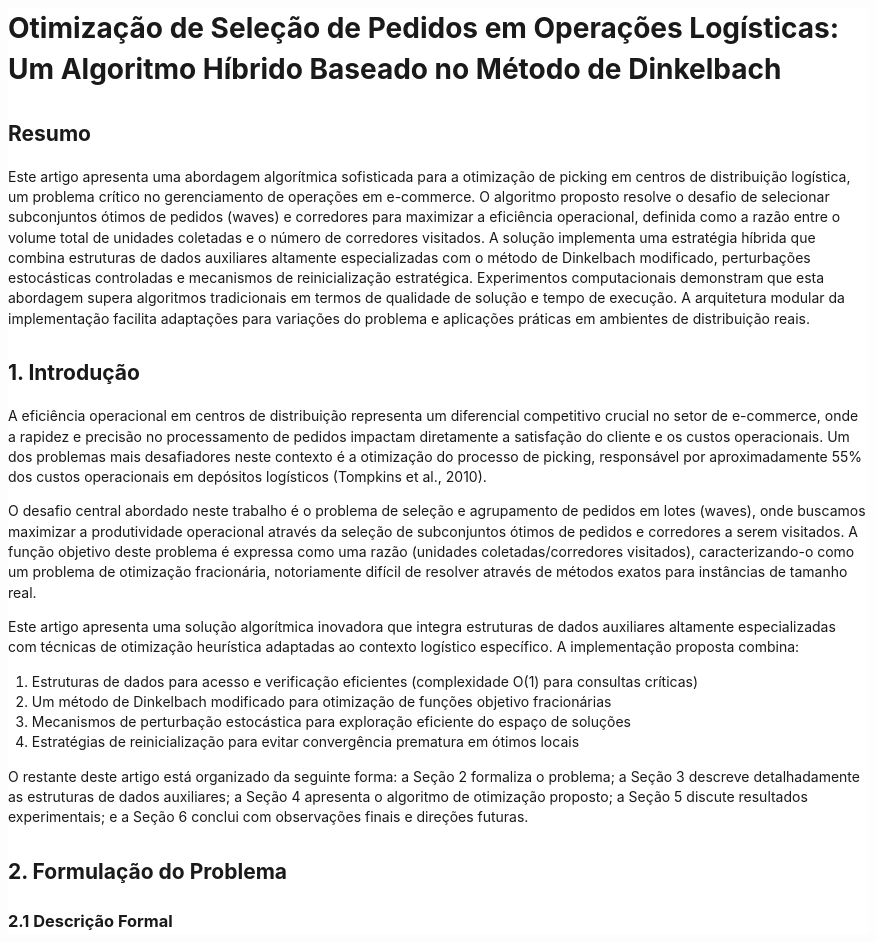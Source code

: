 
# Otimização de Seleção de Pedidos em Operações Logísticas: Um Algoritmo Híbrido Baseado no Método de Dinkelbach

## Resumo

Este artigo apresenta uma abordagem algorítmica sofisticada para a otimização de picking em centros de distribuição logística, um problema crítico no gerenciamento de operações em e-commerce. O algoritmo proposto resolve o desafio de selecionar subconjuntos ótimos de pedidos (waves) e corredores para maximizar a eficiência operacional, definida como a razão entre o volume total de unidades coletadas e o número de corredores visitados. A solução implementa uma estratégia híbrida que combina estruturas de dados auxiliares altamente especializadas com o método de Dinkelbach modificado, perturbações estocásticas controladas e mecanismos de reinicialização estratégica. Experimentos computacionais demonstram que esta abordagem supera algoritmos tradicionais em termos de qualidade de solução e tempo de execução. A arquitetura modular da implementação facilita adaptações para variações do problema e aplicações práticas em ambientes de distribuição reais.

## 1. Introdução

A eficiência operacional em centros de distribuição representa um diferencial competitivo crucial no setor de e-commerce, onde a rapidez e precisão no processamento de pedidos impactam diretamente a satisfação do cliente e os custos operacionais. Um dos problemas mais desafiadores neste contexto é a otimização do processo de picking, responsável por aproximadamente 55% dos custos operacionais em depósitos logísticos (Tompkins et al., 2010).

O desafio central abordado neste trabalho é o problema de seleção e agrupamento de pedidos em lotes (waves), onde buscamos maximizar a produtividade operacional através da seleção de subconjuntos ótimos de pedidos e corredores a serem visitados. A função objetivo deste problema é expressa como uma razão (unidades coletadas/corredores visitados), caracterizando-o como um problema de otimização fracionária, notoriamente difícil de resolver através de métodos exatos para instâncias de tamanho real.

Este artigo apresenta uma solução algorítmica inovadora que integra estruturas de dados auxiliares altamente especializadas com técnicas de otimização heurística adaptadas ao contexto logístico específico. A implementação proposta combina:

1. Estruturas de dados para acesso e verificação eficientes (complexidade O(1) para consultas críticas)
2. Um método de Dinkelbach modificado para otimização de funções objetivo fracionárias
3. Mecanismos de perturbação estocástica para exploração eficiente do espaço de soluções
4. Estratégias de reinicialização para evitar convergência prematura em ótimos locais

O restante deste artigo está organizado da seguinte forma: a Seção 2 formaliza o problema; a Seção 3 descreve detalhadamente as estruturas de dados auxiliares; a Seção 4 apresenta o algoritmo de otimização proposto; a Seção 5 discute resultados experimentais; e a Seção 6 conclui com observações finais e direções futuras.

## 2. Formulação do Problema

### 2.1 Descrição Formal
